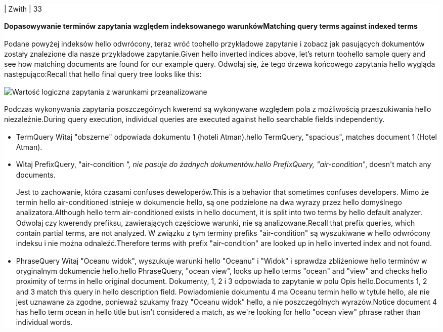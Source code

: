 | <span data-ttu-id="80ff5-299">Z</span><span class="sxs-lookup"><span data-stu-id="80ff5-299">with</span></span> | <span data-ttu-id="80ff5-300">3</span><span class="sxs-lookup"><span data-stu-id="80ff5-300">3</span></span>


<span data-ttu-id="80ff5-301">**Dopasowywanie terminów zapytania względem indeksowanego warunków**</span><span class="sxs-lookup"><span data-stu-id="80ff5-301">**Matching query terms against indexed terms**</span></span>

<span data-ttu-id="80ff5-302">Podane powyżej indeksów hello odwrócony, teraz wróć toohello przykładowe zapytanie i zobacz jak pasujących dokumentów zostały znalezione dla nasze przykładowe zapytanie.</span><span class="sxs-lookup"><span data-stu-id="80ff5-302">Given hello inverted indices above, let’s return toohello sample query and see how matching documents are found for our example query.</span></span> <span data-ttu-id="80ff5-303">Odwołaj się, że tego drzewa końcowego zapytania hello wygląda następująco:</span><span class="sxs-lookup"><span data-stu-id="80ff5-303">Recall that hello final query tree looks like this:</span></span> 

 ![Wartość logiczna zapytania z warunkami przeanalizowane][4]

<span data-ttu-id="80ff5-305">Podczas wykonywania zapytania poszczególnych kwerend są wykonywane względem pola z możliwością przeszukiwania hello niezależnie.</span><span class="sxs-lookup"><span data-stu-id="80ff5-305">During query execution, individual queries are executed against hello searchable fields independently.</span></span> 

+ <span data-ttu-id="80ff5-306">TermQuery Witaj "obszerne" odpowiada dokumentu 1 (hoteli Atman).</span><span class="sxs-lookup"><span data-stu-id="80ff5-306">hello TermQuery, "spacious", matches document 1 (Hotel Atman).</span></span> 

+ <span data-ttu-id="80ff5-307">Witaj PrefixQuery, "air-condition *", nie pasuje do żadnych dokumentów.</span><span class="sxs-lookup"><span data-stu-id="80ff5-307">hello PrefixQuery, "air-condition*", doesn't match any documents.</span></span> 

  <span data-ttu-id="80ff5-308">Jest to zachowanie, która czasami confuses deweloperów.</span><span class="sxs-lookup"><span data-stu-id="80ff5-308">This is a behavior that sometimes confuses developers.</span></span> <span data-ttu-id="80ff5-309">Mimo że termin hello air-conditioned istnieje w dokumencie hello, są one podzielone na dwa wyrazy przez hello domyślnego analizatora.</span><span class="sxs-lookup"><span data-stu-id="80ff5-309">Although hello term air-conditioned exists in hello document, it is split into two terms by hello default analyzer.</span></span> <span data-ttu-id="80ff5-310">Odwołaj czy kwerendy prefiksu, zawierających częściowe warunki, nie są analizowane.</span><span class="sxs-lookup"><span data-stu-id="80ff5-310">Recall that prefix queries, which contain partial terms, are not analyzed.</span></span> <span data-ttu-id="80ff5-311">W związku z tym terminy prefiks "air-condition" są wyszukiwane w hello odwrócony indeksu i nie można odnaleźć.</span><span class="sxs-lookup"><span data-stu-id="80ff5-311">Therefore terms with prefix "air-condition" are looked up in hello inverted index and not found.</span></span>

+ <span data-ttu-id="80ff5-312">PhraseQuery Witaj "Oceanu widok", wyszukuje warunki hello "Oceanu" i "Widok" i sprawdza zbliżeniowe hello terminów w oryginalnym dokumencie hello.</span><span class="sxs-lookup"><span data-stu-id="80ff5-312">hello PhraseQuery, "ocean view", looks up hello terms "ocean" and "view" and checks hello proximity of terms in hello original document.</span></span> <span data-ttu-id="80ff5-313">Dokumenty, 1, 2 i 3 odpowiada to zapytanie w polu Opis hello.</span><span class="sxs-lookup"><span data-stu-id="80ff5-313">Documents 1, 2 and 3 match this query in hello description field.</span></span> <span data-ttu-id="80ff5-314">Powiadomienie dokumentu 4 ma Oceanu termin hello w tytule hello, ale nie jest uznawane za zgodne, ponieważ szukamy frazy "Oceanu widok" hello, a nie poszczególnych wyrazów.</span><span class="sxs-lookup"><span data-stu-id="80ff5-314">Notice document 4 has hello term ocean in hello title but isn’t considered a match, as we're looking for hello "ocean view" phrase rather than individual words.</span></span> 


[1]: ./media/search-lucene-query-architecture/architecture-diagram2.png
[2]: ./media/search-lucene-query-architecture/azSearch-queryparsing-should2.png
[3]: ./media/search-lucene-query-architecture/azSearch-queryparsing-must2.png
[4]: ./media/search-lucene-query-architecture/azSearch-queryparsing-spacious2.png